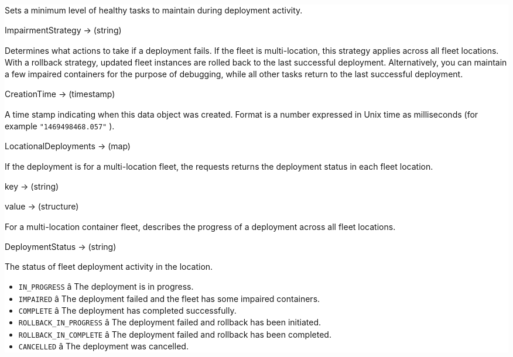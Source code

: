 Sets a minimum level of healthy tasks to maintain during deployment activity.

ImpairmentStrategy -> (string)

Determines what actions to take if a deployment fails. If the fleet is multi-location, this strategy applies across all fleet locations. With a rollback strategy, updated fleet instances are rolled back to the last successful deployment. Alternatively, you can maintain a few impaired containers for the purpose of debugging, while all other tasks return to the last successful deployment.

CreationTime -> (timestamp)

A time stamp indicating when this data object was created. Format is a number expressed in Unix time as milliseconds (for example `"1469498468.057"` ).

LocationalDeployments -> (map)

If the deployment is for a multi-location fleet, the requests returns the deployment status in each fleet location.

key -> (string)

value -> (structure)

For a multi-location container fleet, describes the progress of a deployment across all fleet locations.

DeploymentStatus -> (string)

The status of fleet deployment activity in the location.

- `IN_PROGRESS` â The deployment is in progress.
- `IMPAIRED` â The deployment failed and the fleet has some impaired containers.
- `COMPLETE` â The deployment has completed successfully.
- `ROLLBACK_IN_PROGRESS` â The deployment failed and rollback has been initiated.
- `ROLLBACK_IN_COMPLETE` â The deployment failed and rollback has been completed.
- `CANCELLED` â The deployment was cancelled.